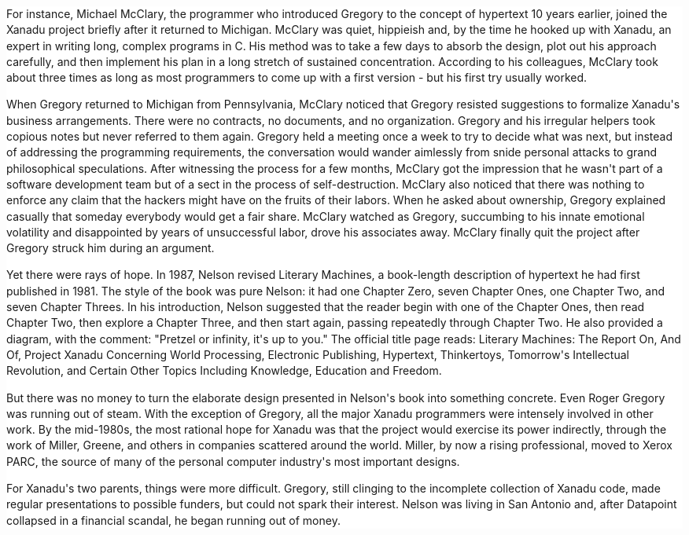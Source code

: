 For instance, Michael McClary, the programmer who introduced Gregory to
the concept of hypertext 10 years earlier, joined the Xanadu project
briefly after it returned to Michigan. McClary was quiet, hippieish and,
by the time he hooked up with Xanadu, an expert in writing long, complex
programs in C. His method was to take a few days to absorb the design,
plot out his approach carefully, and then implement his plan in a long
stretch of sustained concentration. According to his colleagues, McClary
took about three times as long as most programmers to come up with a
first version - but his first try usually worked.

When Gregory returned to Michigan from Pennsylvania, McClary noticed
that Gregory resisted suggestions to formalize Xanadu\'s business
arrangements. There were no contracts, no documents, and no
organization. Gregory and his irregular helpers took copious notes but
never referred to them again. Gregory held a meeting once a week to try
to decide what was next, but instead of addressing the programming
requirements, the conversation would wander aimlessly from snide
personal attacks to grand philosophical speculations. After witnessing
the process for a few months, McClary got the impression that he wasn\'t
part of a software development team but of a sect in the process of
self-destruction. McClary also noticed that there was nothing to enforce
any claim that the hackers might have on the fruits of their labors.
When he asked about ownership, Gregory explained casually that someday
everybody would get a fair share. McClary watched as Gregory, succumbing
to his innate emotional volatility and disappointed by years of
unsuccessful labor, drove his associates away. McClary finally quit the
project after Gregory struck him during an argument.

Yet there were rays of hope. In 1987, Nelson revised Literary Machines,
a book-length description of hypertext he had first published in 1981.
The style of the book was pure Nelson: it had one Chapter Zero, seven
Chapter Ones, one Chapter Two, and seven Chapter Threes. In his
introduction, Nelson suggested that the reader begin with one of the
Chapter Ones, then read Chapter Two, then explore a Chapter Three, and
then start again, passing repeatedly through Chapter Two. He also
provided a diagram, with the comment: \"Pretzel or infinity, it\'s up to
you.\" The official title page reads: Literary Machines: The Report On,
And Of, Project Xanadu Concerning World Processing, Electronic
Publishing, Hypertext, Thinkertoys, Tomorrow\'s Intellectual Revolution,
and Certain Other Topics Including Knowledge, Education and Freedom.

But there was no money to turn the elaborate design presented in
Nelson\'s book into something concrete. Even Roger Gregory was running
out of steam. With the exception of Gregory, all the major Xanadu
programmers were intensely involved in other work. By the mid-1980s, the
most rational hope for Xanadu was that the project would exercise its
power indirectly, through the work of Miller, Greene, and others in
companies scattered around the world. Miller, by now a rising
professional, moved to Xerox PARC, the source of many of the personal
computer industry\'s most important designs.

For Xanadu\'s two parents, things were more difficult. Gregory, still
clinging to the incomplete collection of Xanadu code, made regular
presentations to possible funders, but could not spark their interest.
Nelson was living in San Antonio and, after Datapoint collapsed in a
financial scandal, he began running out of money.
